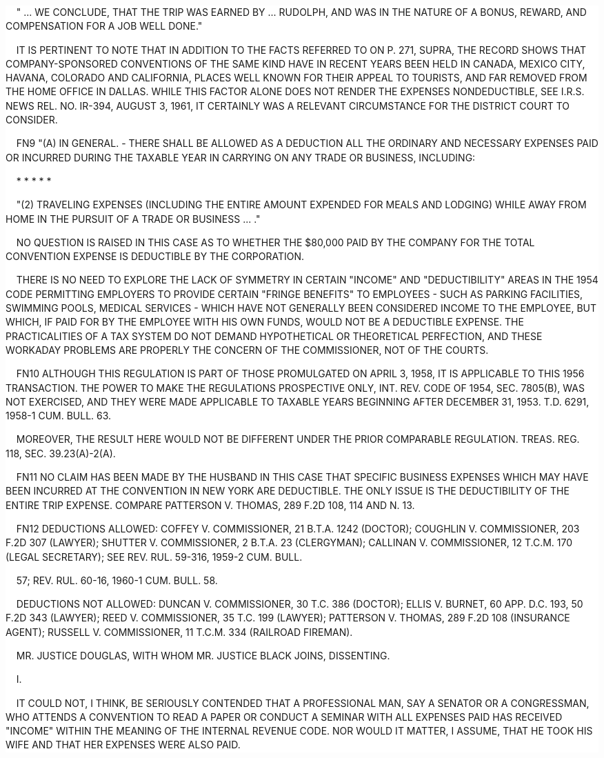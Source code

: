     "  ...  WE CONCLUDE, THAT THE TRIP WAS EARNED BY  ...  RUDOLPH, AND WAS IN THE NATURE OF A BONUS, REWARD, AND COMPENSATION FOR A JOB WELL DONE."

    IT IS PERTINENT TO NOTE THAT IN ADDITION TO THE FACTS REFERRED TO ON P. 271, SUPRA, THE RECORD SHOWS THAT COMPANY-SPONSORED CONVENTIONS OF THE SAME KIND HAVE IN RECENT YEARS BEEN HELD IN CANADA, MEXICO CITY, HAVANA, COLORADO AND CALIFORNIA, PLACES WELL KNOWN FOR THEIR APPEAL TO TOURISTS, AND FAR REMOVED FROM THE HOME OFFICE IN DALLAS.  WHILE THIS FACTOR ALONE DOES NOT RENDER THE EXPENSES NONDEDUCTIBLE, SEE I.R.S. NEWS REL. NO. IR-394, AUGUST 3, 1961, IT CERTAINLY WAS A RELEVANT CIRCUMSTANCE FOR THE DISTRICT COURT TO CONSIDER.

    FN9  "(A)  IN GENERAL.  - THERE SHALL BE ALLOWED AS A DEDUCTION ALL THE ORDINARY AND NECESSARY EXPENSES PAID OR INCURRED DURING THE TAXABLE YEAR IN CARRYING ON ANY TRADE OR BUSINESS, INCLUDING:

    \*         \*         \*         \*         \*

    "(2)  TRAVELING EXPENSES (INCLUDING THE ENTIRE AMOUNT EXPENDED FOR MEALS AND LODGING) WHILE AWAY FROM HOME IN THE PURSUIT OF A TRADE OR BUSINESS  ...  ."

    NO QUESTION IS RAISED IN THIS CASE AS TO WHETHER THE $80,000 PAID BY THE COMPANY FOR THE TOTAL CONVENTION EXPENSE IS DEDUCTIBLE BY THE CORPORATION.

    THERE IS NO NEED TO EXPLORE THE LACK OF SYMMETRY IN CERTAIN "INCOME" AND "DEDUCTIBILITY" AREAS IN THE 1954 CODE PERMITTING EMPLOYERS TO PROVIDE CERTAIN "FRINGE BENEFITS" TO EMPLOYEES - SUCH AS PARKING FACILITIES, SWIMMING POOLS, MEDICAL SERVICES - WHICH HAVE NOT GENERALLY BEEN CONSIDERED INCOME TO THE EMPLOYEE, BUT WHICH, IF PAID FOR BY THE EMPLOYEE WITH HIS OWN FUNDS, WOULD NOT BE A DEDUCTIBLE EXPENSE.  THE PRACTICALITIES OF A TAX SYSTEM DO NOT DEMAND HYPOTHETICAL OR THEORETICAL PERFECTION, AND THESE WORKADAY PROBLEMS ARE PROPERLY THE CONCERN OF THE COMMISSIONER, NOT OF THE COURTS.

    FN10  ALTHOUGH THIS REGULATION IS PART OF THOSE PROMULGATED ON APRIL 3, 1958, IT IS APPLICABLE TO THIS 1956 TRANSACTION.  THE POWER TO MAKE THE REGULATIONS PROSPECTIVE ONLY, INT. REV. CODE OF 1954, SEC. 7805(B), WAS NOT EXERCISED, AND THEY WERE MADE APPLICABLE TO TAXABLE YEARS BEGINNING AFTER DECEMBER 31, 1953.  T.D. 6291, 1958-1 CUM. BULL.  63.

    MOREOVER, THE RESULT HERE WOULD NOT BE DIFFERENT UNDER THE PRIOR COMPARABLE REGULATION.  TREAS. REG.  118, SEC. 39.23(A)-2(A).

    FN11  NO CLAIM HAS BEEN MADE BY THE HUSBAND IN THIS CASE THAT SPECIFIC BUSINESS EXPENSES WHICH MAY HAVE BEEN INCURRED AT THE CONVENTION IN NEW YORK ARE DEDUCTIBLE.  THE ONLY ISSUE IS THE DEDUCTIBILITY OF THE ENTIRE TRIP EXPENSE.  COMPARE PATTERSON V. THOMAS, 289 F.2D 108, 114 AND N. 13.

    FN12  DEDUCTIONS ALLOWED:  COFFEY V. COMMISSIONER, 21 B.T.A. 1242 (DOCTOR); COUGHLIN V. COMMISSIONER, 203 F.2D 307 (LAWYER); SHUTTER V. COMMISSIONER, 2 B.T.A. 23 (CLERGYMAN); CALLINAN V. COMMISSIONER, 12 T.C.M. 170 (LEGAL SECRETARY); SEE REV. RUL. 59-316, 1959-2 CUM. BULL.

    57; REV. RUL. 60-16, 1960-1 CUM. BULL.  58.

    DEDUCTIONS NOT ALLOWED:  DUNCAN V. COMMISSIONER, 30 T.C. 386 (DOCTOR); ELLIS V. BURNET, 60 APP. D.C. 193, 50 F.2D 343 (LAWYER); REED V. COMMISSIONER, 35 T.C. 199 (LAWYER); PATTERSON V. THOMAS, 289 F.2D 108 (INSURANCE AGENT); RUSSELL V. COMMISSIONER, 11 T.C.M. 334 (RAILROAD FIREMAN).

    MR. JUSTICE DOUGLAS, WITH WHOM MR. JUSTICE BLACK JOINS, DISSENTING.

    I.

    IT COULD NOT, I THINK, BE SERIOUSLY CONTENDED THAT A PROFESSIONAL MAN, SAY A SENATOR OR A CONGRESSMAN, WHO ATTENDS A CONVENTION TO READ A PAPER OR CONDUCT A SEMINAR WITH ALL EXPENSES PAID HAS RECEIVED "INCOME" WITHIN THE MEANING OF THE INTERNAL REVENUE CODE.  NOR WOULD IT MATTER, I ASSUME, THAT HE TOOK HIS WIFE AND THAT HER EXPENSES WERE ALSO PAID.
